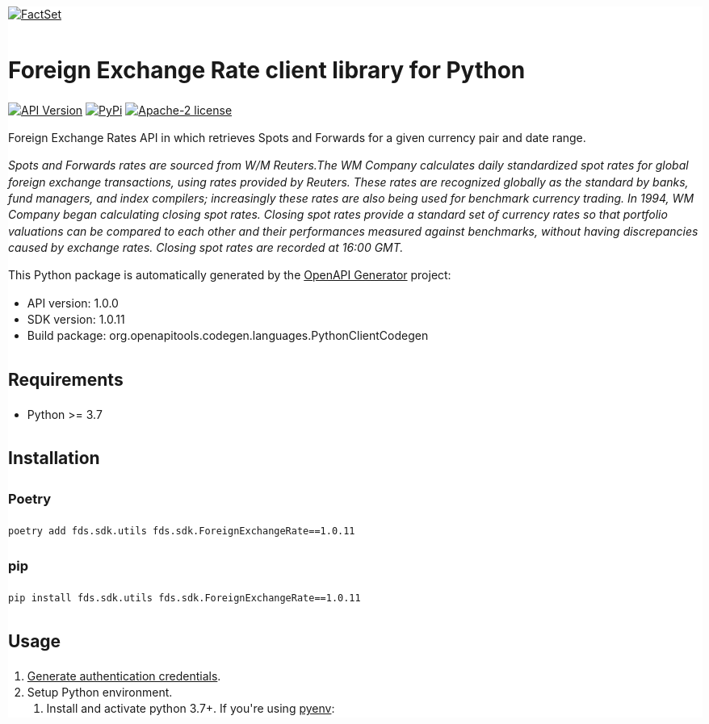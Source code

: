 [![FactSet](https://raw.githubusercontent.com/factset/enterprise-sdk/main/docs/images/factset-logo.svg)](https://www.factset.com)

# Foreign Exchange Rate client library for Python

[![API Version](https://img.shields.io/badge/api-v1.0.0-blue)]()
[![PyPi](https://img.shields.io/pypi/v/fds.sdk.ForeignExchangeRate)](https://pypi.org/project/fds.sdk.ForeignExchangeRate/)
[![Apache-2 license](https://img.shields.io/badge/license-Apache2-brightgreen.svg)](https://www.apache.org/licenses/LICENSE-2.0)

Foreign Exchange Rates API in which retrieves Spots and Forwards for a given currency pair and date range. <p>*Spots and Forwards rates are sourced from W/M Reuters.The WM Company calculates daily standardized spot rates for global foreign exchange transactions, using rates provided by Reuters. These rates are recognized globally as the standard by banks, fund managers, and index compilers; increasingly these rates are also being used for benchmark currency trading. In 1994, WM Company began calculating closing spot rates. Closing spot rates provide a standard set of currency rates so that portfolio valuations can be compared to each other and their performances measured against benchmarks, without having discrepancies caused by exchange rates. Closing spot rates are recorded at 16:00 GMT.*</p>


This Python package is automatically generated by the [OpenAPI Generator](https://openapi-generator.tech) project:

- API version: 1.0.0
- SDK version: 1.0.11
- Build package: org.openapitools.codegen.languages.PythonClientCodegen

## Requirements

* Python >= 3.7

## Installation

### Poetry

```shell
poetry add fds.sdk.utils fds.sdk.ForeignExchangeRate==1.0.11
```

### pip

```shell
pip install fds.sdk.utils fds.sdk.ForeignExchangeRate==1.0.11
```

## Usage

1. [Generate authentication credentials](../../../../README.md#authentication).
2. Setup Python environment.
   1. Install and activate python 3.7+. If you're using [pyenv](https://github.com/pyenv/pyenv):
